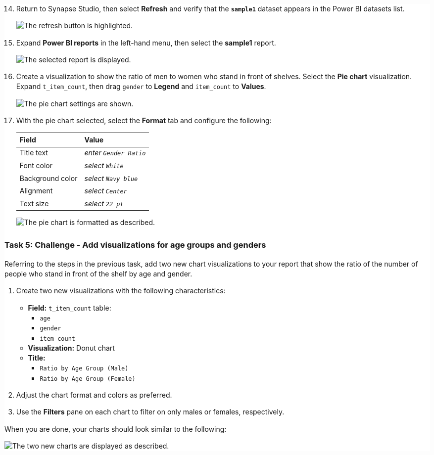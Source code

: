 14. Return to Synapse Studio, then select **Refresh** and verify that the **`sample1`** dataset appears in the Power BI datasets list.

    ![The refresh button is highlighted.](media/pbi-datasets-list.png "Power BI datasets")

15. Expand **Power BI reports** in the left-hand menu, then select the **sample1** report.

    ![The selected report is displayed.](media/pbi-sample1.png "Power BI reports")

16. Create a visualization to show the ratio of men to women who stand in front of shelves. Select the **Pie chart** visualization. Expand `t_item_count`, then drag `gender` to **Legend** and `item_count` to **Values**.

    ![The pie chart settings are shown.](media/pbi-pie-chart.png "Pie chart")

17. With the pie chart selected, select the **Format** tab and configure the following:

    | Field                          | Value                                              |
    | ------------------------------ | ------------------------------------------         |
    | Title text | _enter `Gender Ratio`_ |
    | Font color | _select `White`_ |
    | Background color | _select `Navy blue`_ |
    | Alignment | _select `Center`_ |
    | Text size | _select `22 pt`_ |

    ![The pie chart is formatted as described.](media/pbi-pie-chart-format.png "Pie chart format")

### Task 5: Challenge - Add visualizations for age groups and genders

Referring to the steps in the previous task, add two new chart visualizations to your report that show the ratio of the number of people who stand in front of the shelf by age and gender.

1. Create two new visualizations with the following characteristics:

   - **Field:** `t_item_count` table:
     - `age`
     - `gender`
     - `item_count`
   - **Visualization:** Donut chart
   - **Title:**
     - `Ratio by Age Group (Male)`
     - `Ratio by Age Group (Female)`

2. Adjust the chart format and colors as preferred.

3. Use the **Filters** pane on each chart to filter on only males or females, respectively.

When you are done, your charts should look similar to the following:

![The two new charts are displayed as described.](media/pbi-chart-ratio-by-age-group.png "Ratio by age group charts")
